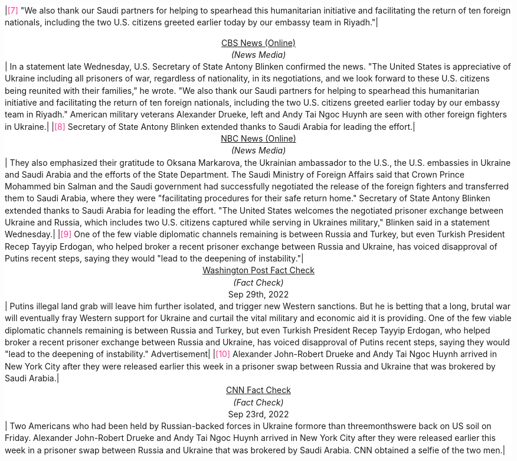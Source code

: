 |<font id="7" color=#FF3399>[7]</font> "We also thank our Saudi partners for helping to spearhead this humanitarian initiative and facilitating the return of ten foreign nationals, including the two U.S. citizens greeted earlier today by our embassy team in Riyadh."|<div style="display: flex; justify-content: center; align-items: center; flex-direction: column;"><a href="https://www.allsides.com/news-source/cbs-news-media-bias" target="_blank"><ClientOnly><BiasChart bias="Lean Left" /></ClientOnly></a><div><a href="https://www.cbsnews.com/news/ukraine-war-american-veterans-alex-drueke-andy-huynh-released/" target="_blank">CBS News (Online)</a></div><div>*(News Media)*</div><div></div></div>| In a statement late Wednesday, U.S. Secretary of State Antony Blinken confirmed the news. "The United States is appreciative of Ukraine including all prisoners of war, regardless of nationality, in its negotiations, and we look forward to these U.S. citizens being reunited with their families," he wrote. "We also thank our Saudi partners for helping to spearhead this humanitarian initiative and facilitating the return of ten foreign nationals, including the two U.S. citizens greeted earlier today by our embassy team in Riyadh." American military veterans Alexander Drueke, left and Andy Tai Ngoc Huynh are seen with other foreign fighters in Ukraine.|
|<font id="8" color=#FF3399>[8]</font> Secretary of State Antony Blinken extended thanks to Saudi Arabia for leading the effort.|<div style="display: flex; justify-content: center; align-items: center; flex-direction: column;"><a href="https://www.allsides.com/news-source/nbc-news-media-bias" target="_blank"><ClientOnly><BiasChart bias="Lean Left" /></ClientOnly></a><div><a href="https://www.nbcnews.com/news/us-news/two-american-soldiers-10-foreign-fighters-released-russia-rcna48797" target="_blank">NBC News (Online)</a></div><div>*(News Media)*</div><div></div></div>| They also emphasized their gratitude to Oksana Markarova, the Ukrainian ambassador to the U.S., the U.S. embassies in Ukraine and Saudi Arabia and the efforts of the State Department. The Saudi Ministry of Foreign Affairs said that Crown Prince Mohammed bin Salman and the Saudi government had successfully negotiated the release of the foreign fighters and transferred them to Saudi Arabia, where they were "facilitating procedures for their safe return home." Secretary of State Antony Blinken extended thanks to Saudi Arabia for leading the effort. "The United States welcomes the negotiated prisoner exchange between Ukraine and Russia, which includes two U.S. citizens captured while serving in Ukraines military," Blinken said in a statement Wednesday.|
|<font id="9" color=#FF3399>[9]</font> One of the few viable diplomatic channels remaining is between Russia and Turkey, but even Turkish President Recep Tayyip Erdogan, who helped broker a recent prisoner exchange between Russia and Ukraine, has voiced disapproval of Putins recent steps, saying they would "lead to the deepening of instability."|<div style="display: flex; justify-content: center; align-items: center; flex-direction: column;"><a href="https://www.allsides.com/news-source/fact-checker-washington-post-media-bias" target="_blank"><ClientOnly><BiasChart bias="Lean Left" /></ClientOnly></a><div><a href="https://www.washingtonpost.com/world/2022/09/29/kremlin-says-putin-will-sign-treaties-annex-ukrainian-territory/" target="_blank">Washington Post Fact Check</a></div><div>*(Fact Check)*</div><div>Sep 29th, 2022</div></div>| Putins illegal land grab will leave him further isolated, and trigger new Western sanctions. But he is betting that a long, brutal war will eventually fray Western support for Ukraine and curtail the vital military and economic aid it is providing. One of the few viable diplomatic channels remaining is between Russia and Turkey, but even Turkish President Recep Tayyip Erdogan, who helped broker a recent prisoner exchange between Russia and Ukraine, has voiced disapproval of Putins recent steps, saying they would "lead to the deepening of instability." Advertisement|
|<font id="10" color=#FF3399>[10]</font> Alexander John-Robert Drueke and Andy Tai Ngoc Huynh arrived in New York City after they were released earlier this week in a prisoner swap between Russia and Ukraine that was brokered by Saudi Arabia.|<div style="display: flex; justify-content: center; align-items: center; flex-direction: column;"><a href="https://www.allsides.com/news-source/facts-first-cnn-media-bias" target="_blank"><ClientOnly><BiasChart bias="Left" /></ClientOnly></a><div><a href="https://www.cnn.com/europe/live-news/russia-ukraine-war-news-09-23-22/h_38b11d717816e5c7faa251a50c93d19d" target="_blank">CNN Fact Check</a></div><div>*(Fact Check)*</div><div>Sep 23rd, 2022</div></div>| Two Americans who had been held by Russian-backed forces in Ukraine formore than threemonthswere back on US soil on Friday. Alexander John-Robert Drueke and Andy Tai Ngoc Huynh arrived in New York City after they were released earlier this week in a prisoner swap between Russia and Ukraine that was brokered by Saudi Arabia. CNN obtained a selfie of the two men.|

